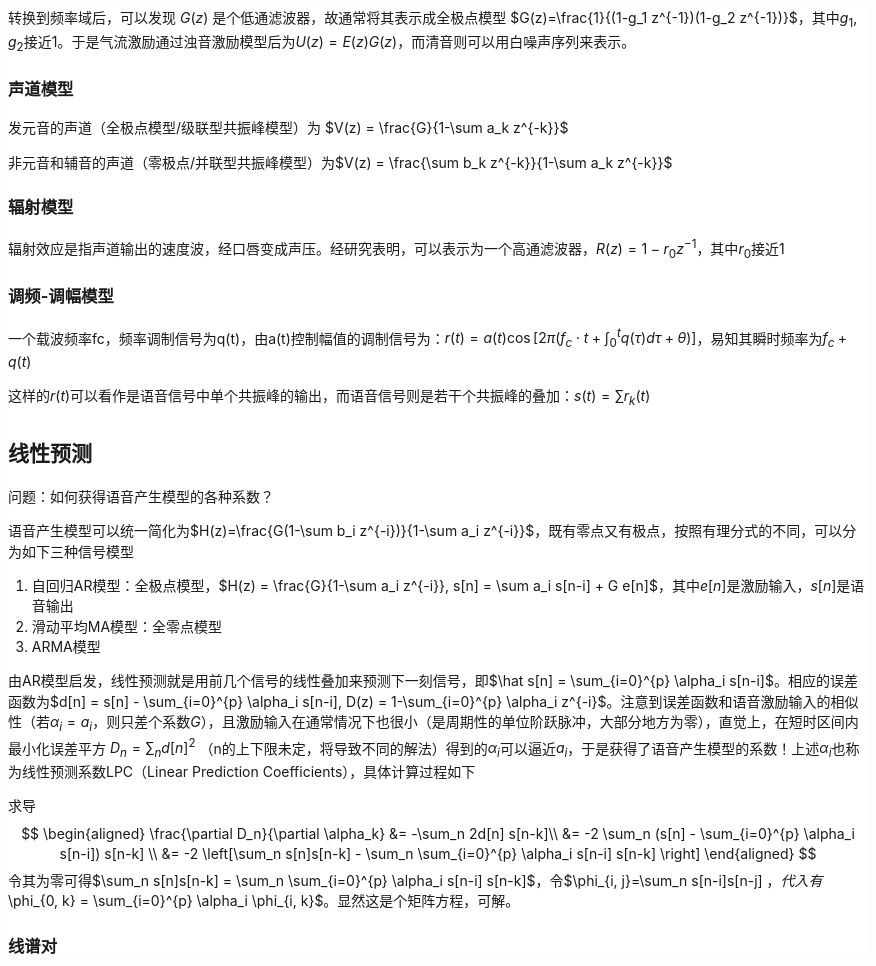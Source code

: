 转换到频率域后，可以发现 $G(z)$ 是个低通滤波器，故通常将其表示成全极点模型 $G(z)=\frac{1}{(1-g_1 z^{-1})(1-g_2 z^{-1})}$，其中$g_1, g_2$接近1。于是气流激励通过浊音激励模型后为$U(z)=E(z)G(z)$，而清音则可以用白噪声序列来表示。

### 声道模型

发元音的声道（全极点模型/级联型共振峰模型）为 $V(z) = \frac{G}{1-\sum a_k z^{-k}}$

非元音和辅音的声道（零极点/并联型共振峰模型）为$V(z) = \frac{\sum b_k z^{-k}}{1-\sum a_k z^{-k}}$

### 辐射模型

辐射效应是指声道输出的速度波，经口唇变成声压。经研究表明，可以表示为一个高通滤波器，$R(z)=1-r_0 z^{-1}$，其中$r_0$接近1



### 调频-调幅模型

一个载波频率fc，频率调制信号为q(t)，由a(t)控制幅值的调制信号为：$r(t) = a(t)\cos [2\pi(f_c\cdot t+\int_0^t q(\tau) d\tau +\theta)]$，易知其瞬时频率为$f_c + q(t)$

这样的$r(t)$可以看作是语音信号中单个共振峰的输出，而语音信号则是若干个共振峰的叠加：$s(t) = \sum r_k(t)$



## 线性预测

问题：如何获得语音产生模型的各种系数？



语音产生模型可以统一简化为$H(z)=\frac{G(1-\sum b_i z^{-i})}{1-\sum a_i z^{-i}}$，既有零点又有极点，按照有理分式的不同，可以分为如下三种信号模型

1. 自回归AR模型：全极点模型，$H(z) = \frac{G}{1-\sum a_i z^{-i}}, s[n] = \sum a_i s[n-i] + G e[n]$，其中$e[n]$是激励输入，$s[n]$是语音输出
2. 滑动平均MA模型：全零点模型
3. ARMA模型



由AR模型启发，线性预测就是用前几个信号的线性叠加来预测下一刻信号，即$\hat s[n] = \sum_{i=0}^{p} \alpha_i s[n-i]$。相应的误差函数为$d[n] = s[n] - \sum_{i=0}^{p} \alpha_i s[n-i], D(z) = 1-\sum_{i=0}^{p} \alpha_i z^{-i}$。注意到误差函数和语音激励输入的相似性（若$\alpha_i = a_i$，则只差个系数$G$），且激励输入在通常情况下也很小（是周期性的单位阶跃脉冲，大部分地方为零），直觉上，在短时区间内最小化误差平方 $D_n = \sum_n d[n]^2$ （n的上下限未定，将导致不同的解法）得到的$\alpha_i$可以逼近$a_i$，于是获得了语音产生模型的系数！上述$\alpha_i$也称为线性预测系数LPC（Linear Prediction Coefficients），具体计算过程如下

求导
$$
\begin{aligned}
\frac{\partial D_n}{\partial \alpha_k} &= -\sum_n 2d[n] s[n-k]\\
&= -2 \sum_n (s[n] - \sum_{i=0}^{p} \alpha_i s[n-i]) s[n-k] \\
&= -2 \left[\sum_n s[n]s[n-k]  - \sum_n \sum_{i=0}^{p} \alpha_i s[n-i] s[n-k]  \right]
\end{aligned}
$$
令其为零可得$\sum_n s[n]s[n-k] = \sum_n \sum_{i=0}^{p} \alpha_i s[n-i] s[n-k]$，令$\phi_{i, j}=\sum_n s[n-i]s[n-j] $，代入有$\phi_{0, k} = \sum_{i=0}^{p} \alpha_i \phi_{i, k}$。显然这是个矩阵方程，可解。



### 线谱对
